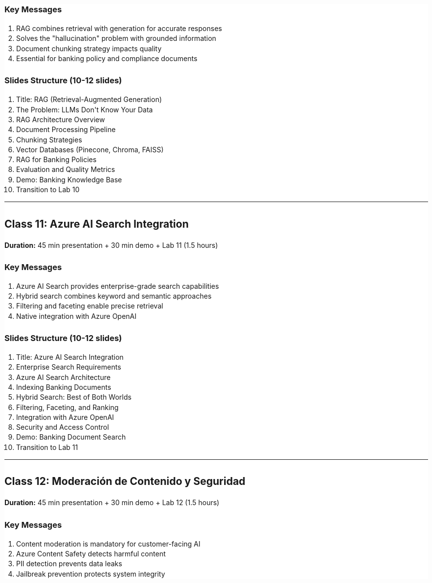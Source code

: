 ### Key Messages
1. RAG combines retrieval with generation for accurate responses
2. Solves the "hallucination" problem with grounded information
3. Document chunking strategy impacts quality
4. Essential for banking policy and compliance documents

### Slides Structure (10-12 slides)
1. Title: RAG (Retrieval-Augmented Generation)
2. The Problem: LLMs Don't Know Your Data
3. RAG Architecture Overview
4. Document Processing Pipeline
5. Chunking Strategies
6. Vector Databases (Pinecone, Chroma, FAISS)
7. RAG for Banking Policies
8. Evaluation and Quality Metrics
9. Demo: Banking Knowledge Base
10. Transition to Lab 10

---

## Class 11: Azure AI Search Integration
**Duration:** 45 min presentation + 30 min demo + Lab 11 (1.5 hours)

### Key Messages
1. Azure AI Search provides enterprise-grade search capabilities
2. Hybrid search combines keyword and semantic approaches
3. Filtering and faceting enable precise retrieval
4. Native integration with Azure OpenAI

### Slides Structure (10-12 slides)
1. Title: Azure AI Search Integration
2. Enterprise Search Requirements
3. Azure AI Search Architecture
4. Indexing Banking Documents
5. Hybrid Search: Best of Both Worlds
6. Filtering, Faceting, and Ranking
7. Integration with Azure OpenAI
8. Security and Access Control
9. Demo: Banking Document Search
10. Transition to Lab 11

---

## Class 12: Moderación de Contenido y Seguridad
**Duration:** 45 min presentation + 30 min demo + Lab 12 (1.5 hours)

### Key Messages
1. Content moderation is mandatory for customer-facing AI
2. Azure Content Safety detects harmful content
3. PII detection prevents data leaks
4. Jailbreak prevention protects system integrity
